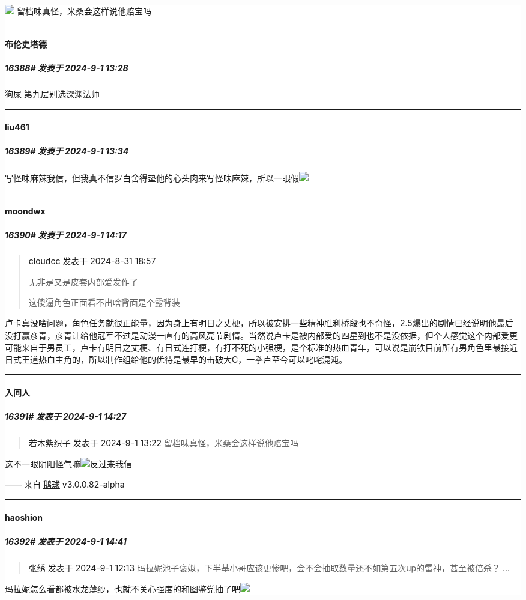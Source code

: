 <img src="https://p.sda1.dev/19/a9ecf95fbca22db43e02a4ad4bc9c913/3649773121725167198169.jpg" referrerpolicy="no-referrer">
留档味真怪，米桑会这样说他赔宝吗


*****

####  布伦史塔德  
##### 16388#       发表于 2024-9-1 13:28

狗屎 第九层别选深渊法师


*****

####  liu461  
##### 16389#       发表于 2024-9-1 13:34

写怪味麻辣我信，但我真不信罗白舍得垫他的心头肉来写怪味麻辣，所以一眼假<img src="https://static.saraba1st.com/image/smiley/animal2017/002.png" referrerpolicy="no-referrer">


*****

####  moondwx  
##### 16390#       发表于 2024-9-1 14:17

<blockquote><a href="httphttps://bbs.saraba1st.com/2b/forum.php?mod=redirect&amp;goto=findpost&amp;pid=66074558&amp;ptid=2170764" target="_blank">cloudcc 发表于 2024-8-31 18:57</a>

无非是又是皮套内部爱发作了

这傻逼角色正面看不出啥背面是个露背装</blockquote>
卢卡真没啥问题，角色任务就很正能量，因为身上有明日之丈梗，所以被安排一些精神胜利桥段也不奇怪，2.5爆出的剧情已经说明他最后没打赢彦青，彦青让给他冠军不过是动漫一直有的高风亮节剧情。当然说卢卡是被内部爱的四星到也不是没依据，但个人感觉这个内部爱更可能来自于男员工，卢卡有明日之丈梗、有日式连打梗，有打不死的小强梗，是个标准的热血青年，可以说是崩铁目前所有男角色里最接近日式王道热血主角的，所以制作组给他的优待是最早的击破大C，一拳卢至今可以叱咤混沌。


*****

####  入间人  
##### 16391#       发表于 2024-9-1 14:27

<blockquote><a href="httphttps://bbs.saraba1st.com/2b/forum.php?mod=redirect&amp;goto=findpost&amp;pid=66080592&amp;ptid=2170764" target="_blank">若木紫织子 发表于 2024-9-1 13:22</a>
留档味真怪，米桑会这样说他赔宝吗</blockquote>
这不一眼阴阳怪气嘛<img src="https://static.saraba1st.com/image/smiley/face2017/001.png" referrerpolicy="no-referrer">反过来我信

—— 来自 [鹅球](https://www.pgyer.com/xfPejhuq) v3.0.0.82-alpha


*****

####  haoshion  
##### 16392#       发表于 2024-9-1 14:41

<blockquote><a href="httphttps://bbs.saraba1st.com/2b/forum.php?mod=redirect&amp;goto=findpost&amp;pid=66080083&amp;ptid=2170764" target="_blank">张绣 发表于 2024-9-1 12:13</a>
玛拉妮池子褒姒，下半基小哥应该更惨吧，会不会抽取数量还不如第五次up的雷神，甚至被倍杀？ ...</blockquote>
玛拉妮怎么看都被水龙薄纱，也就不关心强度的和图鉴党抽了吧<img src="https://static.saraba1st.com/image/smiley/face2017/067.png" referrerpolicy="no-referrer">

